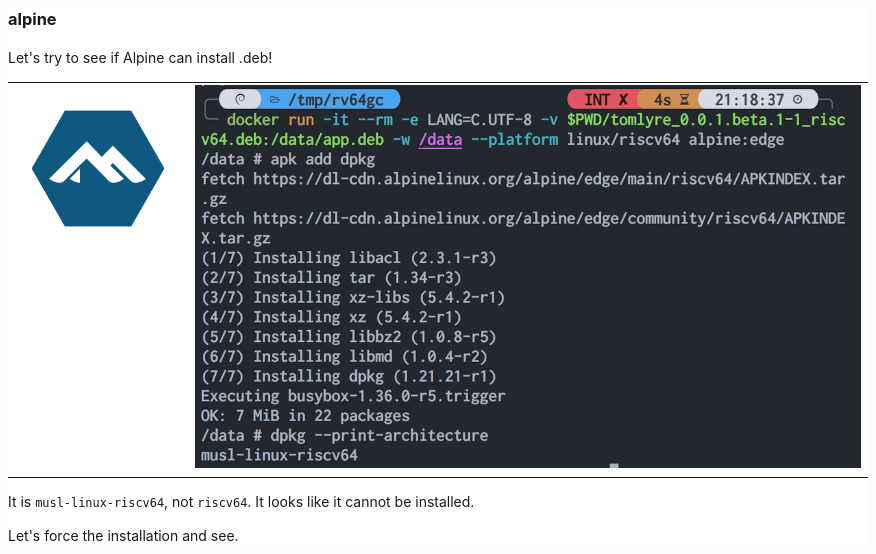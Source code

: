 ### alpine

Let's try to see if Alpine can install .deb!

<table>
  <tr>
    <td><img src="assets/img/svg/logo/alpine.svg" alt="alpine"></td>
    <td><img src="assets/img/en/alpine-riscv64.png" alt="alpine rv64 container"></td>
  </tr>
</table>

It is `musl-linux-riscv64`, not `riscv64`. It looks like it cannot be installed.

Let's force the installation and see.
